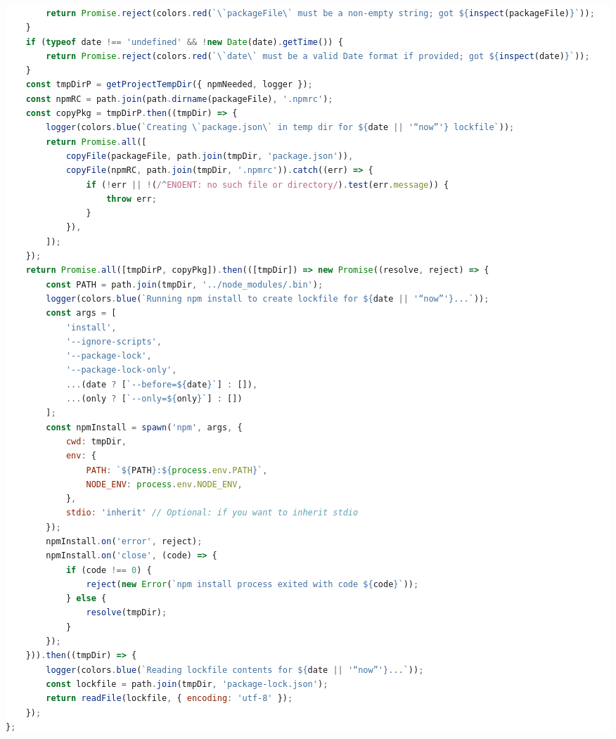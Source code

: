 ```js
		return Promise.reject(colors.red(`\`packageFile\` must be a non-empty string; got ${inspect(packageFile)}`));
	}
	if (typeof date !== 'undefined' && !new Date(date).getTime()) {
		return Promise.reject(colors.red(`\`date\` must be a valid Date format if provided; got ${inspect(date)}`));
	}
	const tmpDirP = getProjectTempDir({ npmNeeded, logger });
	const npmRC = path.join(path.dirname(packageFile), '.npmrc');
	const copyPkg = tmpDirP.then((tmpDir) => {
		logger(colors.blue(`Creating \`package.json\` in temp dir for ${date || '“now”'} lockfile`));
		return Promise.all([
			copyFile(packageFile, path.join(tmpDir, 'package.json')),
			copyFile(npmRC, path.join(tmpDir, '.npmrc')).catch((err) => {
				if (!err || !(/^ENOENT: no such file or directory/).test(err.message)) {
					throw err;
				}
			}),
		]);
	});
	return Promise.all([tmpDirP, copyPkg]).then(([tmpDir]) => new Promise((resolve, reject) => {
		const PATH = path.join(tmpDir, '../node_modules/.bin');
		logger(colors.blue(`Running npm install to create lockfile for ${date || '“now”'}...`));
		const args = [
			'install',
			'--ignore-scripts',
			'--package-lock',
			'--package-lock-only',
			...(date ? [`--before=${date}`] : []),
			...(only ? [`--only=${only}`] : [])
		];
		const npmInstall = spawn('npm', args, {
			cwd: tmpDir,
			env: {
				PATH: `${PATH}:${process.env.PATH}`,
				NODE_ENV: process.env.NODE_ENV,
			},
			stdio: 'inherit' // Optional: if you want to inherit stdio
		});
		npmInstall.on('error', reject);
		npmInstall.on('close', (code) => {
			if (code !== 0) {
				reject(new Error(`npm install process exited with code ${code}`));
			} else {
				resolve(tmpDir);
			}
		});
	})).then((tmpDir) => {
		logger(colors.blue(`Reading lockfile contents for ${date || '“now”'}...`));
		const lockfile = path.join(tmpDir, 'package-lock.json');
		return readFile(lockfile, { encoding: 'utf-8' });
	});
};

```
   